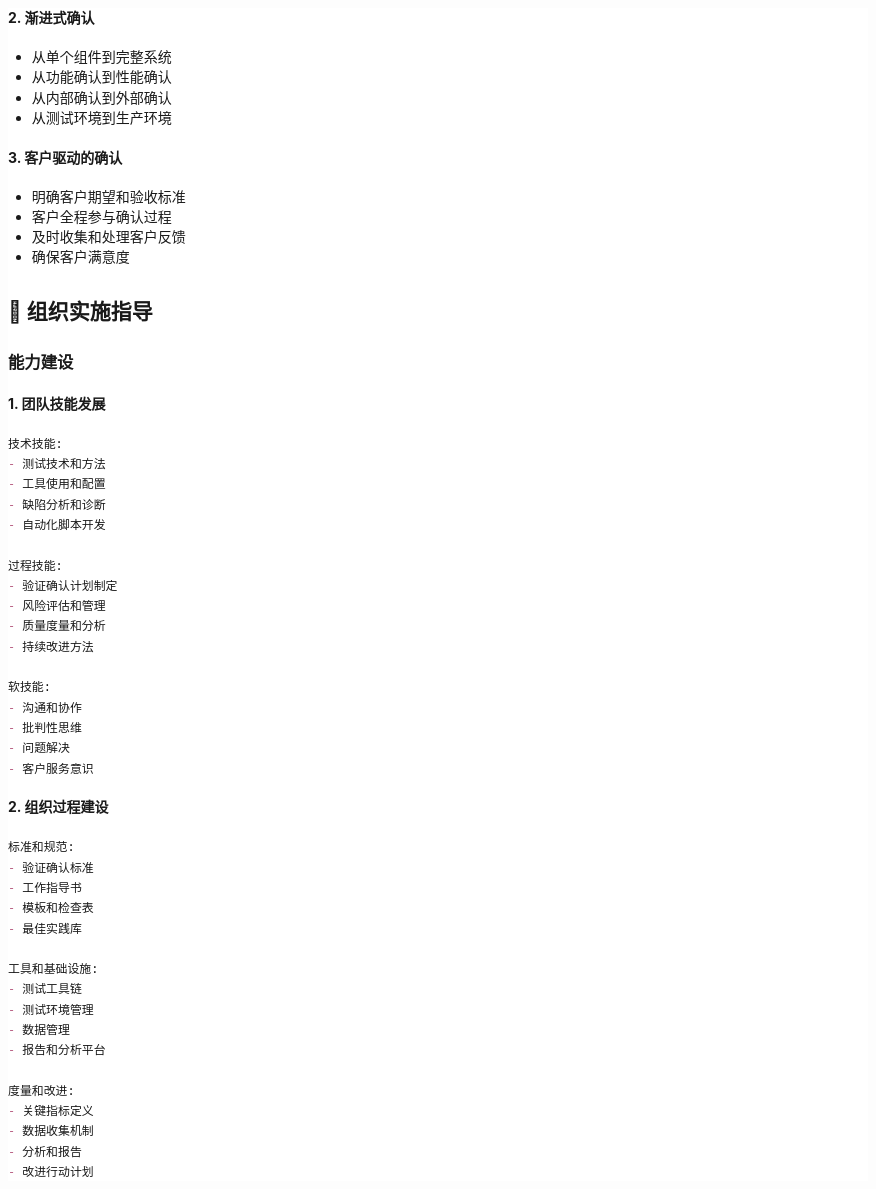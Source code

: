 #### 2. 渐进式确认
- 从单个组件到完整系统
- 从功能确认到性能确认
- 从内部确认到外部确认
- 从测试环境到生产环境

#### 3. 客户驱动的确认
- 明确客户期望和验收标准
- 客户全程参与确认过程
- 及时收集和处理客户反馈
- 确保客户满意度

## 🎯 组织实施指导

### 能力建设

#### 1. 团队技能发展
```markdown
技术技能:
- 测试技术和方法
- 工具使用和配置
- 缺陷分析和诊断
- 自动化脚本开发

过程技能:
- 验证确认计划制定
- 风险评估和管理
- 质量度量和分析
- 持续改进方法

软技能:
- 沟通和协作
- 批判性思维
- 问题解决
- 客户服务意识
```

#### 2. 组织过程建设
```markdown
标准和规范:
- 验证确认标准
- 工作指导书
- 模板和检查表
- 最佳实践库

工具和基础设施:
- 测试工具链
- 测试环境管理
- 数据管理
- 报告和分析平台

度量和改进:
- 关键指标定义
- 数据收集机制
- 分析和报告
- 改进行动计划
```

